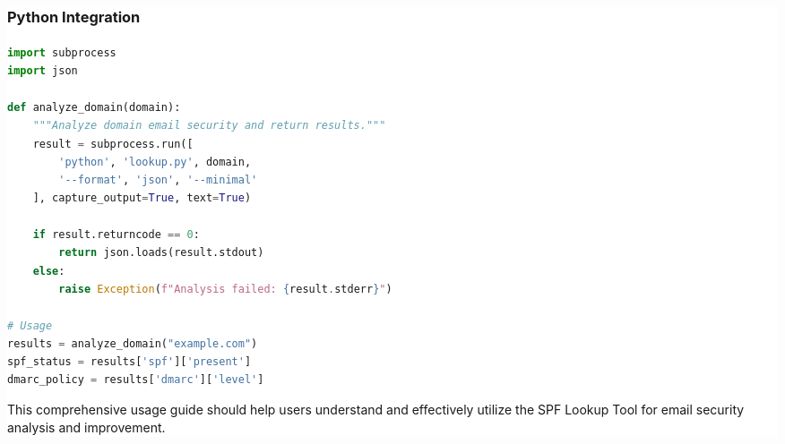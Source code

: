 ### Python Integration
```python
import subprocess
import json

def analyze_domain(domain):
    """Analyze domain email security and return results."""
    result = subprocess.run([
        'python', 'lookup.py', domain, 
        '--format', 'json', '--minimal'
    ], capture_output=True, text=True)
    
    if result.returncode == 0:
        return json.loads(result.stdout)
    else:
        raise Exception(f"Analysis failed: {result.stderr}")

# Usage
results = analyze_domain("example.com")
spf_status = results['spf']['present']
dmarc_policy = results['dmarc']['level']
```

This comprehensive usage guide should help users understand and effectively utilize the SPF Lookup Tool for email security analysis and improvement.